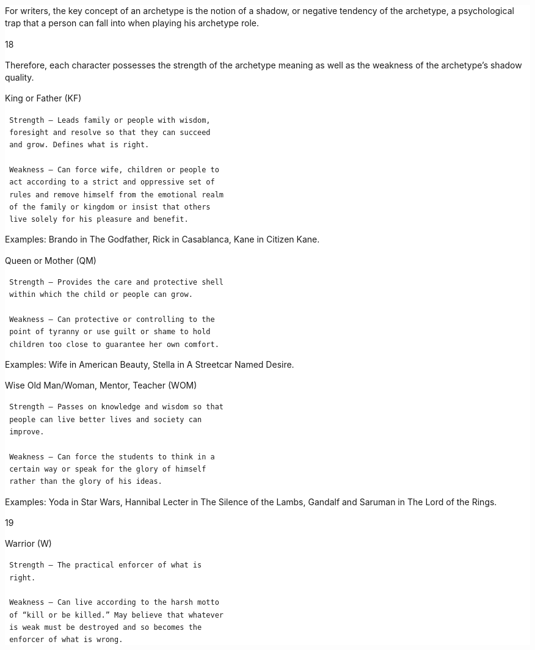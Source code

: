 For writers, the key concept of an archetype is the
notion of a shadow, or negative tendency of the
archetype, a psychological trap that a person can fall
into when playing his archetype role.

18

Therefore, each character possesses the strength of
the archetype meaning as well as the weakness of the
archetype’s shadow quality.

King or Father (KF)

     Strength – Leads family or people with wisdom,
     foresight and resolve so that they can succeed
     and grow. Defines what is right.

     Weakness – Can force wife, children or people to
     act according to a strict and oppressive set of
     rules and remove himself from the emotional realm
     of the family or kingdom or insist that others
     live solely for his pleasure and benefit.

Examples: Brando in The Godfather, Rick in Casablanca, Kane in Citizen Kane.

Queen or Mother (QM)

     Strength – Provides the care and protective shell
     within which the child or people can grow.

     Weakness – Can protective or controlling to the
     point of tyranny or use guilt or shame to hold
     children too close to guarantee her own comfort.

Examples: Wife in American Beauty, Stella in A Streetcar Named Desire.

Wise Old Man/Woman, Mentor, Teacher (WOM)

     Strength – Passes on knowledge and wisdom so that
     people can live better lives and society can
     improve.

     Weakness – Can force the students to think in a
     certain way or speak for the glory of himself
     rather than the glory of his ideas.

Examples: Yoda in Star Wars, Hannibal Lecter in The Silence of the Lambs, Gandalf and Saruman in The Lord of the Rings.

19

Warrior (W)

     Strength – The practical enforcer of what is
     right.

     Weakness – Can live according to the harsh motto
     of “kill or be killed.” May believe that whatever
     is weak must be destroyed and so becomes the
     enforcer of what is wrong.
